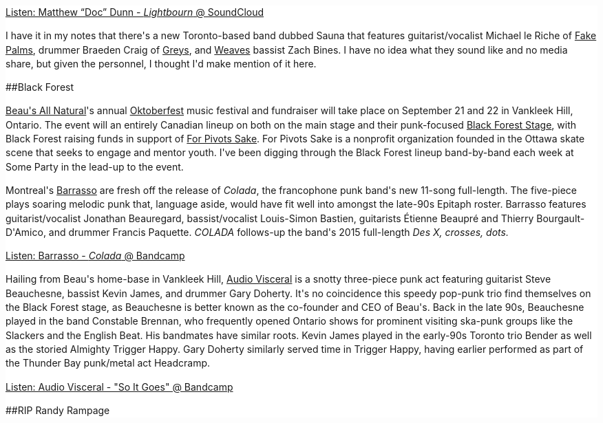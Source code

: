 <iframe width="100%" height="450" scrolling="no" frameborder="no" allow="autoplay" src="https://w.soundcloud.com/player/?url=https%3A//api.soundcloud.com/playlists/570306885&color=%2300aabb&auto_play=false&hide_related=false&show_comments=true&show_user=true&show_reposts=false&show_teaser=true"></iframe>

[Listen: Matthew “Doc” Dunn - *Lightbourn* @ SoundCloud](https://soundcloud.com/cosmic_range/sets/lightbourn "#")

I have it in my notes that there's a new Toronto-based band dubbed Sauna that features guitarist/vocalist Michael le Riche of [Fake Palms](https://fakepalms-pleasence.bandcamp.com/), drummer Braeden Craig of [Greys](https://greys.bandcamp.com/), and [Weaves](https://www.weavesband.com/) bassist Zach Bines. I have no idea what they sound like and no media share, but given the personnel, I thought I'd make mention of it here.

##Black Forest

[Beau's All Natural](http://www.beaus.ca/)'s annual [Oktoberfest](http://www.beausoktoberfest.ca/) music festival and fundraiser will take place on September 21 and 22 in Vankleek Hill, Ontario. The event will an entirely Canadian lineup on both on the main stage and their punk-focused [Black Forest Stage](http://www.beausoktoberfest.ca/black-forest/), with Black Forest raising funds in support of [For Pivots Sake](http://ottawaskateboard.ca/for-pivots-sake/). For Pivots Sake is a nonprofit organization founded in the Ottawa skate scene that seeks to engage and mentor youth. I've been digging through the Black Forest lineup band-by-band each week at Some Party in the lead-up to the event.

Montreal's [Barrasso](https://barrasso.bandcamp.com/) are fresh off the release of *Colada*, the francophone punk band's new 11-song full-length. The five-piece plays soaring melodic punk that, language aside, would have fit well into amongst the late-90s Epitaph roster. Barrasso features guitarist/vocalist Jonathan Beauregard, bassist/vocalist Louis-Simon Bastien, guitarists Étienne Beaupré and Thierry Bourgault-D'Amico, and drummer
Francis Paquette. *COLADA* follows-up the band's 2015 full-length *Des X, crosses, dots.*

<iframe style="border: 0; width: 100%; height: 120px;" src="https://bandcamp.com/EmbeddedPlayer/album=3232523725/size=large/bgcol=ffffff/linkcol=0687f5/tracklist=false/artwork=small/transparent=true/" seamless><a href="http://barrasso.bandcamp.com/album/colada">COLADA by Barrasso</a></iframe>

[Listen: Barrasso - *Colada* @ Bandcamp](https://barrasso.bandcamp.com/album/colada "#")

Hailing from Beau's home-base in Vankleek Hill, [Audio Visceral](https://audiovisceralvkh.bandcamp.com/) is a snotty three-piece punk act featuring guitarist Steve Beauchesne, bassist Kevin James, and drummer Gary Doherty. It's no coincidence this speedy pop-punk trio find themselves on the Black Forest stage, as Beauchesne is better known as the co-founder and CEO of Beau's. Back in the late 90s, Beauchesne played in the band Constable Brennan, who frequently opened Ontario shows for prominent visiting ska-punk groups like the Slackers and the English Beat. His bandmates have similar roots. Kevin James played in the early-90s Toronto trio Bender as well as the storied Almighty Trigger Happy. Gary Doherty similarly served time in Trigger Happy, having earlier performed as part of the Thunder Bay punk/metal act Headcramp.

<iframe style="border: 0; width: 100%; height: 120px;" src="https://bandcamp.com/EmbeddedPlayer/track=3751789148/size=large/bgcol=ffffff/linkcol=0687f5/tracklist=false/artwork=small/transparent=true/" seamless><a href="http://audiovisceralvkh.bandcamp.com/track/so-it-goes-unmastered">So It Goes (unmastered) by Audio Visceral</a></iframe>

[Listen: Audio Visceral - "So It Goes" @ Bandcamp](http://audiovisceralvkh.bandcamp.com/track/so-it-goes-unmastered "#")

##RIP Randy Rampage
